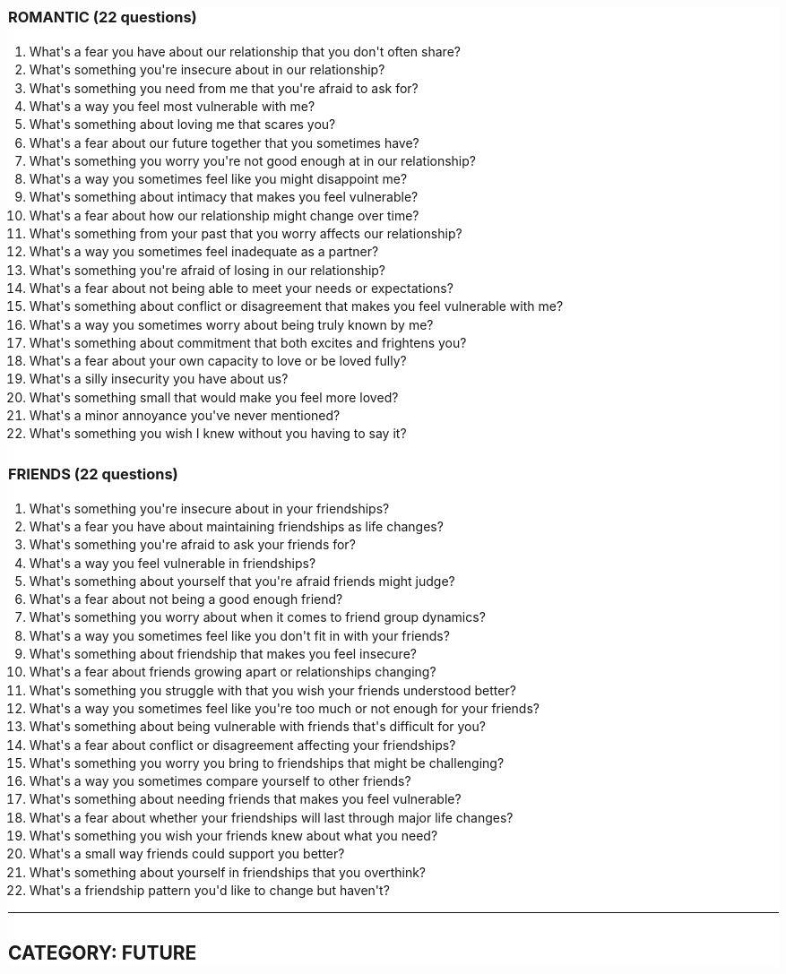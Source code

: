### ROMANTIC (22 questions)

1. What's a fear you have about our relationship that you don't often share?
2. What's something you're insecure about in our relationship?
3. What's something you need from me that you're afraid to ask for?
4. What's a way you feel most vulnerable with me?
5. What's something about loving me that scares you?
6. What's a fear about our future together that you sometimes have?
7. What's something you worry you're not good enough at in our relationship?
8. What's a way you sometimes feel like you might disappoint me?
9. What's something about intimacy that makes you feel vulnerable?
10. What's a fear about how our relationship might change over time?
11. What's something from your past that you worry affects our relationship?
12. What's a way you sometimes feel inadequate as a partner?
13. What's something you're afraid of losing in our relationship?
14. What's a fear about not being able to meet your needs or expectations?
15. What's something about conflict or disagreement that makes you feel vulnerable with me?
16. What's a way you sometimes worry about being truly known by me?
17. What's something about commitment that both excites and frightens you?
18. What's a fear about your own capacity to love or be loved fully?
19. What's a silly insecurity you have about us?
20. What's something small that would make you feel more loved?
21. What's a minor annoyance you've never mentioned?
22. What's something you wish I knew without you having to say it?

### FRIENDS (22 questions)

1. What's something you're insecure about in your friendships?
2. What's a fear you have about maintaining friendships as life changes?
3. What's something you're afraid to ask your friends for?
4. What's a way you feel vulnerable in friendships?
5. What's something about yourself that you're afraid friends might judge?
6. What's a fear about not being a good enough friend?
7. What's something you worry about when it comes to friend group dynamics?
8. What's a way you sometimes feel like you don't fit in with your friends?
9. What's something about friendship that makes you feel insecure?
10. What's a fear about friends growing apart or relationships changing?
11. What's something you struggle with that you wish your friends understood better?
12. What's a way you sometimes feel like you're too much or not enough for your friends?
13. What's something about being vulnerable with friends that's difficult for you?
14. What's a fear about conflict or disagreement affecting your friendships?
15. What's something you worry you bring to friendships that might be challenging?
16. What's a way you sometimes compare yourself to other friends?
17. What's something about needing friends that makes you feel vulnerable?
18. What's a fear about whether your friendships will last through major life changes?
19. What's something you wish your friends knew about what you need?
20. What's a small way friends could support you better?
21. What's something about yourself in friendships that you overthink?
22. What's a friendship pattern you'd like to change but haven't?

--------------------------------------------------------------------------------
CATEGORY: FUTURE
--------------------------------------------------------------------------------
